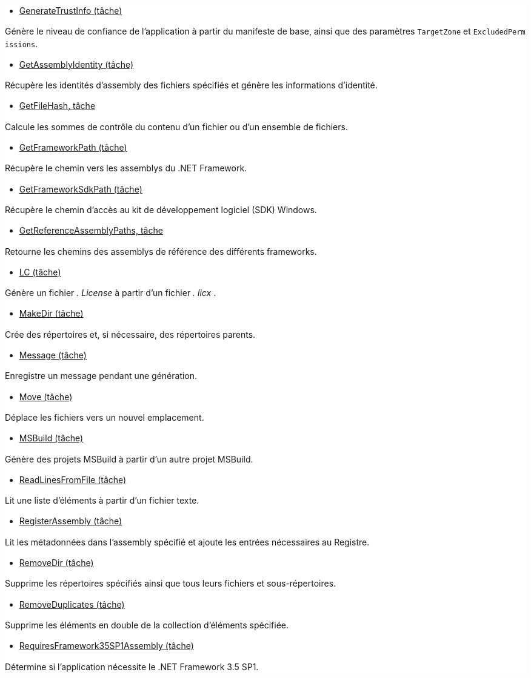 - [GenerateTrustInfo (tâche)](../msbuild/generatetrustinfo-task.md)

 Génère le niveau de confiance de l’application à partir du manifeste de base, ainsi que des paramètres `TargetZone` et `ExcludedPermissions`.

- [GetAssemblyIdentity (tâche)](../msbuild/getassemblyidentity-task.md)

 Récupère les identités d’assembly des fichiers spécifiés et génère les informations d’identité.

- [GetFileHash, tâche](../msbuild/getfilehash-task.md)

 Calcule les sommes de contrôle du contenu d’un fichier ou d’un ensemble de fichiers.

- [GetFrameworkPath (tâche)](../msbuild/getframeworkpath-task.md)

 Récupère le chemin vers les assemblys du .NET Framework.

- [GetFrameworkSdkPath (tâche)](../msbuild/getframeworksdkpath-task.md)

 Récupère le chemin d’accès au kit de développement logiciel (SDK) Windows.

- [GetReferenceAssemblyPaths, tâche](../msbuild/getreferenceassemblypaths-task.md)

 Retourne les chemins des assemblys de référence des différents frameworks.

- [LC (tâche)](../msbuild/lc-task.md)

 Génère un fichier *. License* à partir d’un fichier *. licx* .

- [MakeDir (tâche)](../msbuild/makedir-task.md)

 Crée des répertoires et, si nécessaire, des répertoires parents.

- [Message (tâche)](../msbuild/message-task.md)

 Enregistre un message pendant une génération.

- [Move (tâche)](../msbuild/move-task.md)

 Déplace les fichiers vers un nouvel emplacement.

- [MSBuild (tâche)](../msbuild/msbuild-task.md)

 Génère des projets MSBuild à partir d’un autre projet MSBuild.

- [ReadLinesFromFile (tâche)](../msbuild/readlinesfromfile-task.md)

 Lit une liste d’éléments à partir d’un fichier texte.

- [RegisterAssembly (tâche)](../msbuild/registerassembly-task.md)

 Lit les métadonnées dans l’assembly spécifié et ajoute les entrées nécessaires au Registre.

- [RemoveDir (tâche)](../msbuild/removedir-task.md)

 Supprime les répertoires spécifiés ainsi que tous leurs fichiers et sous-répertoires.

- [RemoveDuplicates (tâche)](../msbuild/removeduplicates-task.md)

 Supprime les éléments en double de la collection d’éléments spécifiée.

- [RequiresFramework35SP1Assembly (tâche)](../msbuild/requiresframework35sp1assembly-task.md)

 Détermine si l’application nécessite le .NET Framework 3.5 SP1.
